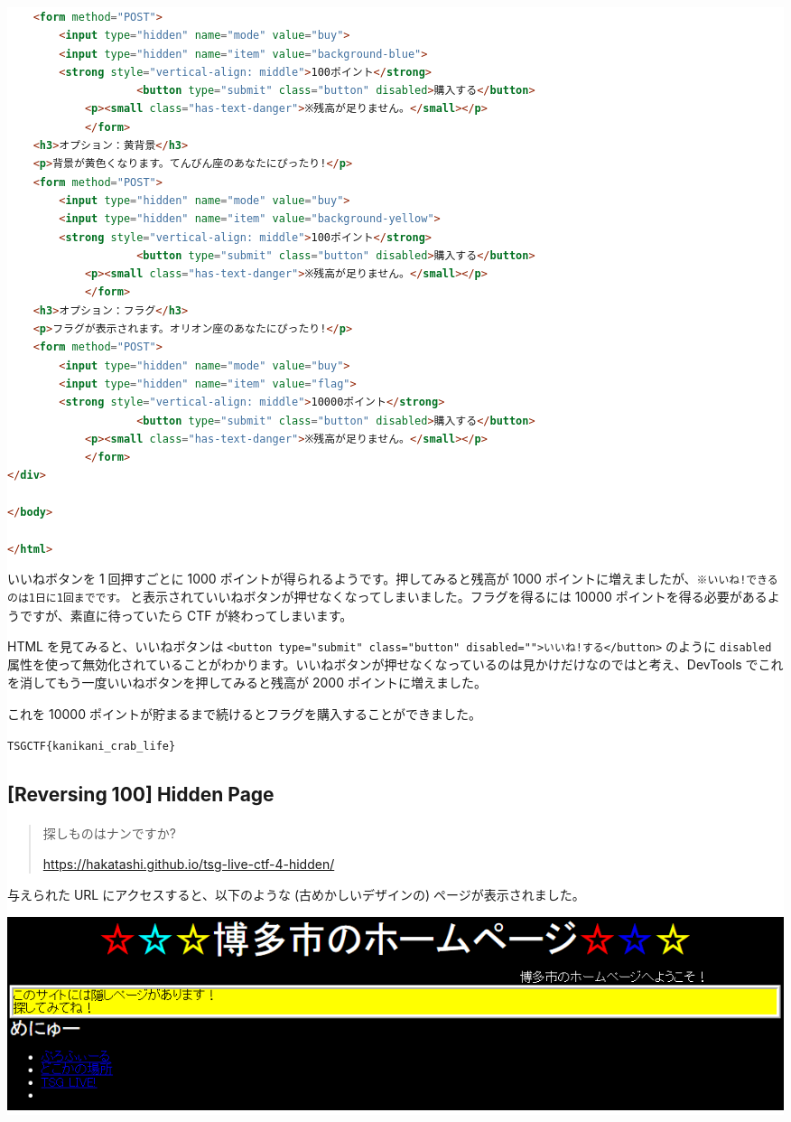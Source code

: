 ```html
	<form method="POST">
		<input type="hidden" name="mode" value="buy">
		<input type="hidden" name="item" value="background-blue">
		<strong style="vertical-align: middle">100ポイント</strong>
					<button type="submit" class="button" disabled>購入する</button>
			<p><small class="has-text-danger">※残高が足りません。</small></p>
			</form>
	<h3>オプション：黄背景</h3>
	<p>背景が黄色くなります。てんびん座のあなたにぴったり!</p>
	<form method="POST">
		<input type="hidden" name="mode" value="buy">
		<input type="hidden" name="item" value="background-yellow">
		<strong style="vertical-align: middle">100ポイント</strong>
					<button type="submit" class="button" disabled>購入する</button>
			<p><small class="has-text-danger">※残高が足りません。</small></p>
			</form>
	<h3>オプション：フラグ</h3>
	<p>フラグが表示されます。オリオン座のあなたにぴったり!</p>
	<form method="POST">
		<input type="hidden" name="mode" value="buy">
		<input type="hidden" name="item" value="flag">
		<strong style="vertical-align: middle">10000ポイント</strong>
					<button type="submit" class="button" disabled>購入する</button>
			<p><small class="has-text-danger">※残高が足りません。</small></p>
			</form>
</div>

</body>

</html>
```

いいねボタンを 1 回押すごとに 1000 ポイントが得られるようです。押してみると残高が 1000 ポイントに増えましたが、`※いいね!できるのは1日に1回までです。` と表示されていいねボタンが押せなくなってしまいました。フラグを得るには 10000 ポイントを得る必要があるようですが、素直に待っていたら CTF が終わってしまいます。

HTML を見てみると、いいねボタンは `<button type="submit" class="button" disabled="">いいね!する</button>` のように `disabled` 属性を使って無効化されていることがわかります。いいねボタンが押せなくなっているのは見かけだけなのではと考え、DevTools でこれを消してもう一度いいねボタンを押してみると残高が 2000 ポイントに増えました。

これを 10000 ポイントが貯まるまで続けるとフラグを購入することができました。

```
TSGCTF{kanikani_crab_life}
```

## [Reversing 100] Hidden Page
> 探しものはナンですか?
> 
> https://hakatashi.github.io/tsg-live-ctf-4-hidden/

与えられた URL にアクセスすると、以下のような (古めかしいデザインの) ページが表示されました。

![趣深い](../images/2019-11-24_1.png)
